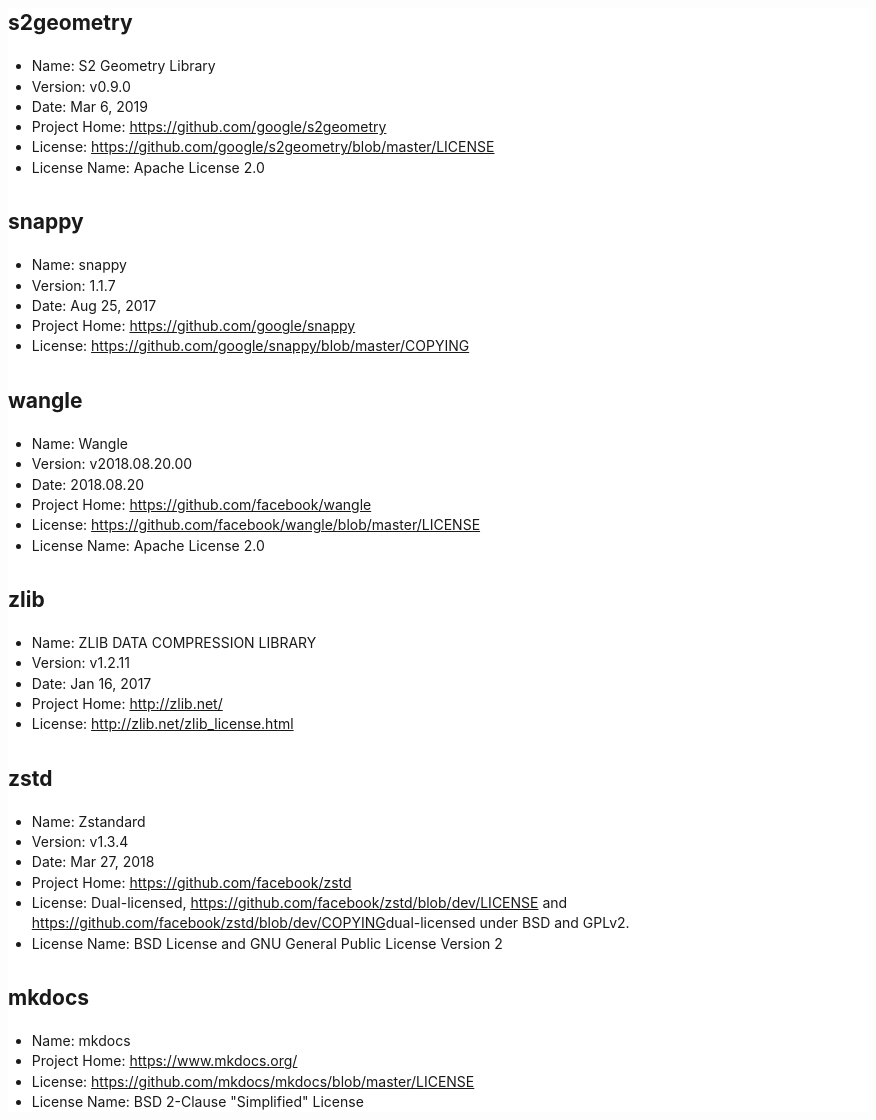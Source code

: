 ## s2geometry

* Name: S2 Geometry Library
* Version: v0.9.0
* Date: Mar 6, 2019
* Project Home: <https://github.com/google/s2geometry>
* License: <https://github.com/google/s2geometry/blob/master/LICENSE>
* License Name: Apache License 2.0

## snappy

* Name: snappy
* Version: 1.1.7
* Date: Aug 25, 2017
* Project Home: <https://github.com/google/snappy>
* License: <https://github.com/google/snappy/blob/master/COPYING>

## wangle

* Name: Wangle
* Version: v2018.08.20.00
* Date: 2018.08.20
* Project Home: <https://github.com/facebook/wangle>
* License: <https://github.com/facebook/wangle/blob/master/LICENSE>
* License Name: Apache License 2.0

## zlib

* Name: ZLIB DATA COMPRESSION LIBRARY
* Version: v1.2.11
* Date: Jan 16, 2017
* Project Home: <http://zlib.net/>
* License: <http://zlib.net/zlib_license.html>

## zstd

* Name: Zstandard
* Version: v1.3.4
* Date: Mar 27, 2018
* Project Home: <https://github.com/facebook/zstd>
* License: Dual-licensed, <https://github.com/facebook/zstd/blob/dev/LICENSE> and <https://github.com/facebook/zstd/blob/dev/COPYING>dual-licensed under BSD and GPLv2.
* License Name: BSD License and GNU General Public License Version 2

## mkdocs

* Name: mkdocs
* Project Home: <https://www.mkdocs.org/>
* License: https://github.com/mkdocs/mkdocs/blob/master/LICENSE
* License Name: BSD 2-Clause "Simplified" License
